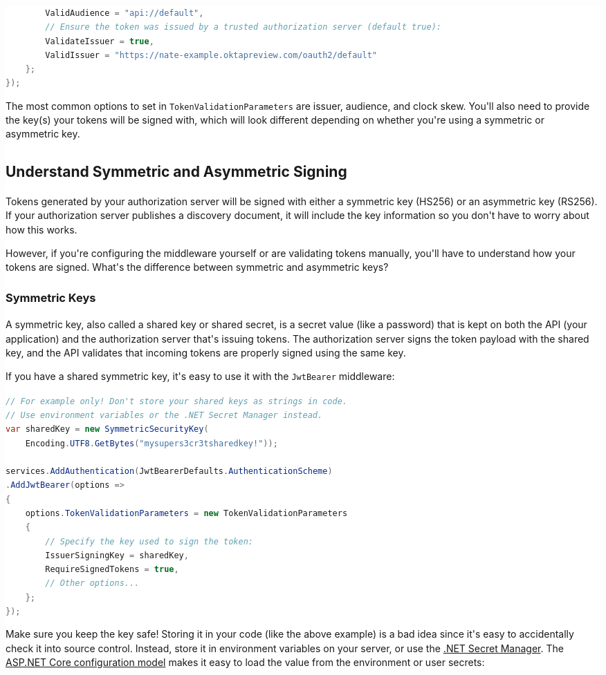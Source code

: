 ```csharp
        ValidAudience = "api://default",
        // Ensure the token was issued by a trusted authorization server (default true):
        ValidateIssuer = true,
        ValidIssuer = "https://nate-example.oktapreview.com/oauth2/default"
    };
});
```

The most common options to set in `TokenValidationParameters` are issuer, audience, and clock skew. You'll also need to provide the key(s) your tokens will be signed with, which will look different depending on whether you're using a symmetric or asymmetric key.

## Understand Symmetric and Asymmetric Signing
Tokens generated by your authorization server will be signed with either a symmetric key (HS256) or an asymmetric key (RS256). If your authorization server publishes a discovery document, it will include the key information so you don't have to worry about how this works.

However, if you're configuring the middleware yourself or are validating tokens manually, you'll have to understand how your tokens are signed. What's the difference between symmetric and asymmetric keys?

### Symmetric Keys
A symmetric key, also called a shared key or shared secret, is a secret value (like a password) that is kept on both the API (your application) and the authorization server that's issuing tokens. The authorization server signs the token payload with the shared key, and the API validates that incoming tokens are properly signed using the same key.

If you have a shared symmetric key, it's easy to use it with the `JwtBearer` middleware:

```csharp
// For example only! Don't store your shared keys as strings in code.
// Use environment variables or the .NET Secret Manager instead.
var sharedKey = new SymmetricSecurityKey(
    Encoding.UTF8.GetBytes("mysupers3cr3tsharedkey!"));

services.AddAuthentication(JwtBearerDefaults.AuthenticationScheme)
.AddJwtBearer(options =>
{
    options.TokenValidationParameters = new TokenValidationParameters
    {
        // Specify the key used to sign the token:
        IssuerSigningKey = sharedKey,
        RequireSignedTokens = true,
        // Other options...
    };
});
```

Make sure you keep the key safe! Storing it in your code (like the above example) is a bad idea since it's easy to accidentally check it into source control. Instead, store it in environment variables on your server, or use the [.NET Secret Manager](https://docs.microsoft.com/en-us/aspnet/core/security/app-secrets). The [ASP.NET Core configuration model](https://docs.microsoft.com/en-us/aspnet/core/fundamentals/configuration/) makes it easy to load the value from the environment or user secrets:
